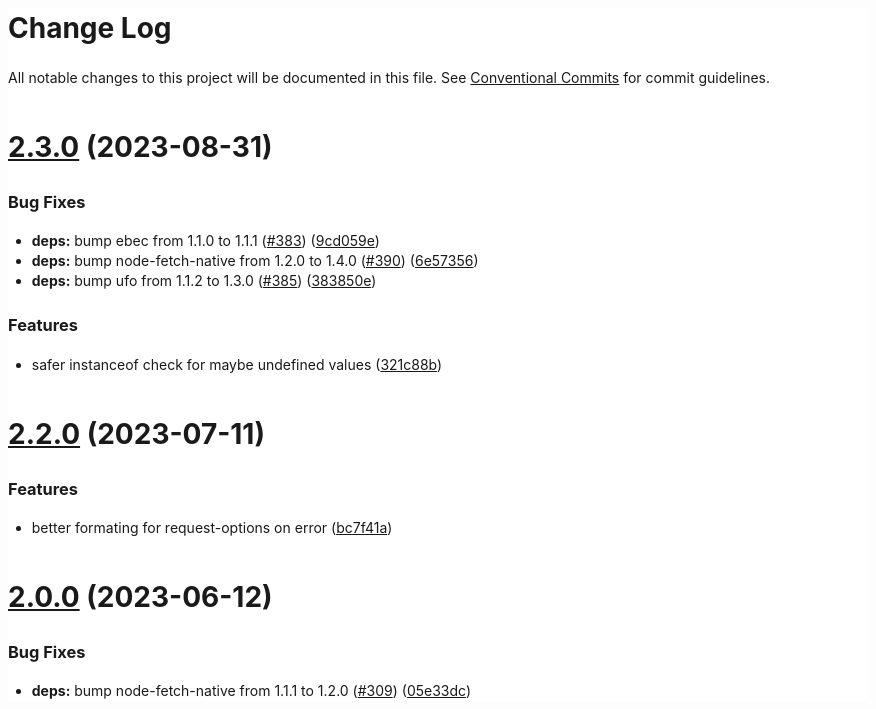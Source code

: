 # Change Log

All notable changes to this project will be documented in this file.
See [Conventional Commits](https://conventionalcommits.org) for commit guidelines.

# [2.3.0](https://github.com/Tada5hi/hapic/compare/v2.2.0...v2.3.0) (2023-08-31)


### Bug Fixes

* **deps:** bump ebec from 1.1.0 to 1.1.1 ([#383](https://github.com/Tada5hi/hapic/issues/383)) ([9cd059e](https://github.com/Tada5hi/hapic/commit/9cd059ec0838d0e696314ae8dd191ea046d9905a))
* **deps:** bump node-fetch-native from 1.2.0 to 1.4.0 ([#390](https://github.com/Tada5hi/hapic/issues/390)) ([6e57356](https://github.com/Tada5hi/hapic/commit/6e57356d7693a7e174b092c49449c1eaf58a9f14))
* **deps:** bump ufo from 1.1.2 to 1.3.0 ([#385](https://github.com/Tada5hi/hapic/issues/385)) ([383850e](https://github.com/Tada5hi/hapic/commit/383850e28a24a1bbe20bf823679c3ae353ea95a5))


### Features

* safer instanceof check for maybe undefined values ([321c88b](https://github.com/Tada5hi/hapic/commit/321c88b4d20f49642da94d3e2ac5d640ff1ee532))





# [2.2.0](https://github.com/Tada5hi/hapic/compare/v2.1.1...v2.2.0) (2023-07-11)


### Features

* better formating for request-options on error ([bc7f41a](https://github.com/Tada5hi/hapic/commit/bc7f41a8d06de6f7d6bb682077a0c937c4bed7e7))





# [2.0.0](https://github.com/Tada5hi/hapic/compare/v2.0.0-alpha.11...v2.0.0) (2023-06-12)


### Bug Fixes

* **deps:** bump node-fetch-native from 1.1.1 to 1.2.0 ([#309](https://github.com/Tada5hi/hapic/issues/309)) ([05e33dc](https://github.com/Tada5hi/hapic/commit/05e33dc9273ff9597f43013906abd96b099314c5))


